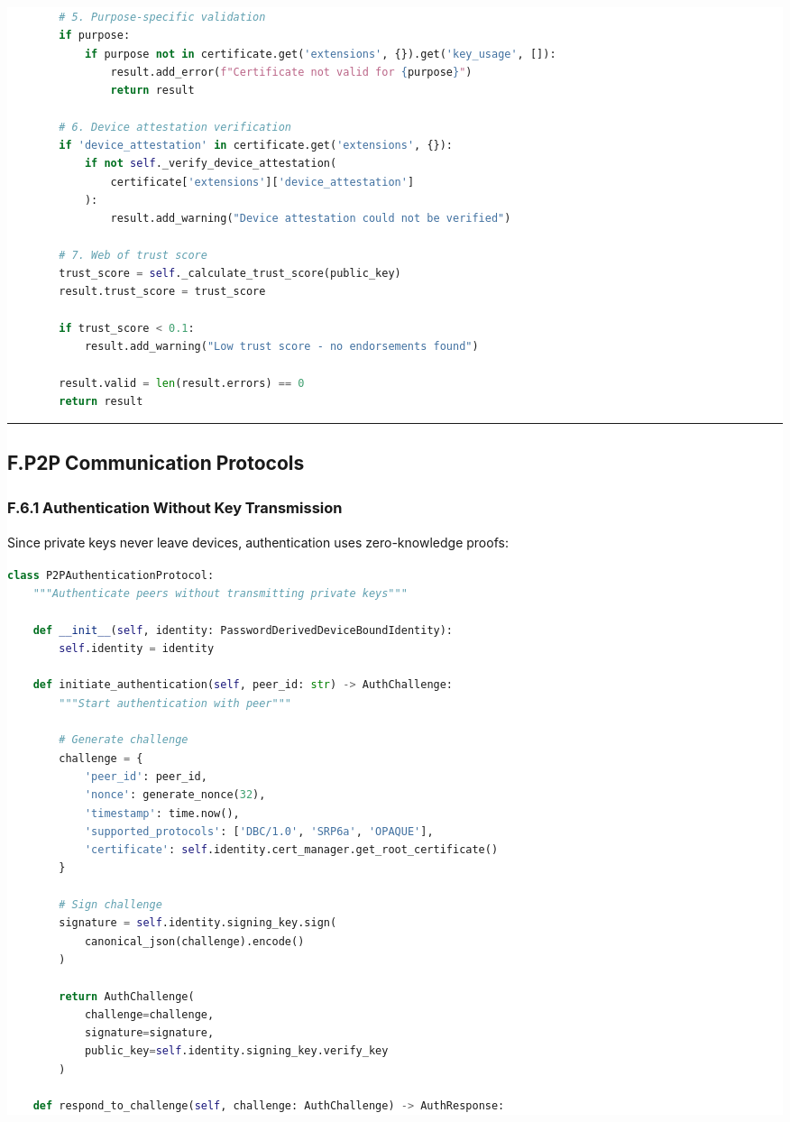 ```python
        # 5. Purpose-specific validation
        if purpose:
            if purpose not in certificate.get('extensions', {}).get('key_usage', []):
                result.add_error(f"Certificate not valid for {purpose}")
                return result
        
        # 6. Device attestation verification
        if 'device_attestation' in certificate.get('extensions', {}):
            if not self._verify_device_attestation(
                certificate['extensions']['device_attestation']
            ):
                result.add_warning("Device attestation could not be verified")
        
        # 7. Web of trust score
        trust_score = self._calculate_trust_score(public_key)
        result.trust_score = trust_score
        
        if trust_score < 0.1:
            result.add_warning("Low trust score - no endorsements found")
        
        result.valid = len(result.errors) == 0
        return result
```

---

## F.P2P Communication Protocols

### F.6.1 Authentication Without Key Transmission

Since private keys never leave devices, authentication uses zero-knowledge proofs:

```python
class P2PAuthenticationProtocol:
    """Authenticate peers without transmitting private keys"""
    
    def __init__(self, identity: PasswordDerivedDeviceBoundIdentity):
        self.identity = identity
        
    def initiate_authentication(self, peer_id: str) -> AuthChallenge:
        """Start authentication with peer"""
        
        # Generate challenge
        challenge = {
            'peer_id': peer_id,
            'nonce': generate_nonce(32),
            'timestamp': time.now(),
            'supported_protocols': ['DBC/1.0', 'SRP6a', 'OPAQUE'],
            'certificate': self.identity.cert_manager.get_root_certificate()
        }
        
        # Sign challenge
        signature = self.identity.signing_key.sign(
            canonical_json(challenge).encode()
        )
        
        return AuthChallenge(
            challenge=challenge,
            signature=signature,
            public_key=self.identity.signing_key.verify_key
        )
    
    def respond_to_challenge(self, challenge: AuthChallenge) -> AuthResponse:
```